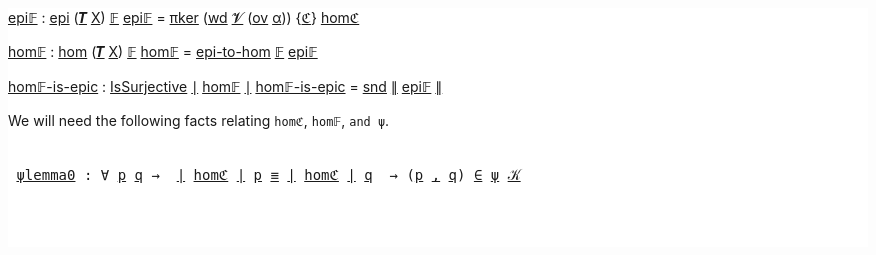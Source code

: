  <a id="11463" href="Varieties.FreeAlgebras.html#11463" class="Function">epi𝔽</a> <a id="11468" class="Symbol">:</a> <a id="11470" href="Homomorphisms.Basic.html#5930" class="Function">epi</a> <a id="11474" class="Symbol">(</a><a id="11475" href="Terms.Basic.html#3067" class="Function">𝑻</a> <a id="11477" href="Varieties.FreeAlgebras.html#10239" class="Bound">X</a><a id="11478" class="Symbol">)</a> <a id="11480" href="Varieties.FreeAlgebras.html#11403" class="Function">𝔽</a>
 <a id="11483" href="Varieties.FreeAlgebras.html#11463" class="Function">epi𝔽</a> <a id="11488" class="Symbol">=</a> <a id="11490" href="Homomorphisms.Basic.html#9474" class="Function">πker</a> <a id="11495" class="Symbol">(</a><a id="11496" href="Varieties.FreeAlgebras.html#10224" class="Bound">wd</a> <a id="11499" href="Varieties.FreeAlgebras.html#990" class="Bound">𝓥</a> <a id="11501" class="Symbol">(</a><a id="11502" href="Algebras.Products.html#2950" class="Function">ov</a> <a id="11505" href="Varieties.FreeAlgebras.html#986" class="Bound">α</a><a id="11506" class="Symbol">))</a> <a id="11509" class="Symbol">{</a><a id="11510" href="Varieties.FreeAlgebras.html#10623" class="Function">ℭ</a><a id="11511" class="Symbol">}</a> <a id="11513" href="Varieties.FreeAlgebras.html#10810" class="Function">homℭ</a>

 <a id="11520" href="Varieties.FreeAlgebras.html#11520" class="Function">hom𝔽</a> <a id="11525" class="Symbol">:</a> <a id="11527" href="Homomorphisms.Basic.html#3059" class="Function">hom</a> <a id="11531" class="Symbol">(</a><a id="11532" href="Terms.Basic.html#3067" class="Function">𝑻</a> <a id="11534" href="Varieties.FreeAlgebras.html#10239" class="Bound">X</a><a id="11535" class="Symbol">)</a> <a id="11537" href="Varieties.FreeAlgebras.html#11403" class="Function">𝔽</a>
 <a id="11540" href="Varieties.FreeAlgebras.html#11520" class="Function">hom𝔽</a> <a id="11545" class="Symbol">=</a> <a id="11547" href="Homomorphisms.Basic.html#6397" class="Function">epi-to-hom</a> <a id="11558" href="Varieties.FreeAlgebras.html#11403" class="Function">𝔽</a> <a id="11560" href="Varieties.FreeAlgebras.html#11463" class="Function">epi𝔽</a>

 <a id="11567" href="Varieties.FreeAlgebras.html#11567" class="Function">hom𝔽-is-epic</a> <a id="11580" class="Symbol">:</a> <a id="11582" href="Overture.Inverses.html#3206" class="Function">IsSurjective</a> <a id="11595" href="Overture.Preliminaries.html#4155" class="Function Operator">∣</a> <a id="11597" href="Varieties.FreeAlgebras.html#11520" class="Function">hom𝔽</a> <a id="11602" href="Overture.Preliminaries.html#4155" class="Function Operator">∣</a>
 <a id="11605" href="Varieties.FreeAlgebras.html#11567" class="Function">hom𝔽-is-epic</a> <a id="11618" class="Symbol">=</a> <a id="11620" href="Varieties.FreeAlgebras.html#1382" class="Field">snd</a> <a id="11624" href="Overture.Preliminaries.html#4193" class="Function Operator">∥</a> <a id="11626" href="Varieties.FreeAlgebras.html#11463" class="Function">epi𝔽</a> <a id="11631" href="Overture.Preliminaries.html#4193" class="Function Operator">∥</a>

</pre>

We will need the following facts relating `homℭ`, `hom𝔽`, `and ψ`.

<pre class="Agda">

 <a id="11729" href="Varieties.FreeAlgebras.html#11729" class="Function">ψlemma0</a> <a id="11737" class="Symbol">:</a> <a id="11739" class="Symbol">∀</a> <a id="11741" href="Varieties.FreeAlgebras.html#11741" class="Bound">p</a> <a id="11743" href="Varieties.FreeAlgebras.html#11743" class="Bound">q</a> <a id="11745" class="Symbol">→</a>  <a id="11748" href="Overture.Preliminaries.html#4155" class="Function Operator">∣</a> <a id="11750" href="Varieties.FreeAlgebras.html#10810" class="Function">homℭ</a> <a id="11755" href="Overture.Preliminaries.html#4155" class="Function Operator">∣</a> <a id="11757" href="Varieties.FreeAlgebras.html#11741" class="Bound">p</a> <a id="11759" href="Agda.Builtin.Equality.html#151" class="Datatype Operator">≡</a> <a id="11761" href="Overture.Preliminaries.html#4155" class="Function Operator">∣</a> <a id="11763" href="Varieties.FreeAlgebras.html#10810" class="Function">homℭ</a> <a id="11768" href="Overture.Preliminaries.html#4155" class="Function Operator">∣</a> <a id="11770" href="Varieties.FreeAlgebras.html#11743" class="Bound">q</a>  <a id="11773" class="Symbol">→</a> <a id="11775" class="Symbol">(</a><a id="11776" href="Varieties.FreeAlgebras.html#11741" class="Bound">p</a> <a id="11778" href="Agda.Builtin.Sigma.html#236" class="InductiveConstructor Operator">,</a> <a id="11780" href="Varieties.FreeAlgebras.html#11743" class="Bound">q</a><a id="11781" class="Symbol">)</a> <a id="11783" href="Relation.Unary.html#1523" class="Function Operator">∈</a> <a id="11785" href="Varieties.FreeAlgebras.html#6141" class="Function">ψ</a> <a id="11787" href="Varieties.FreeAlgebras.html#10252" class="Bound">𝒦</a>